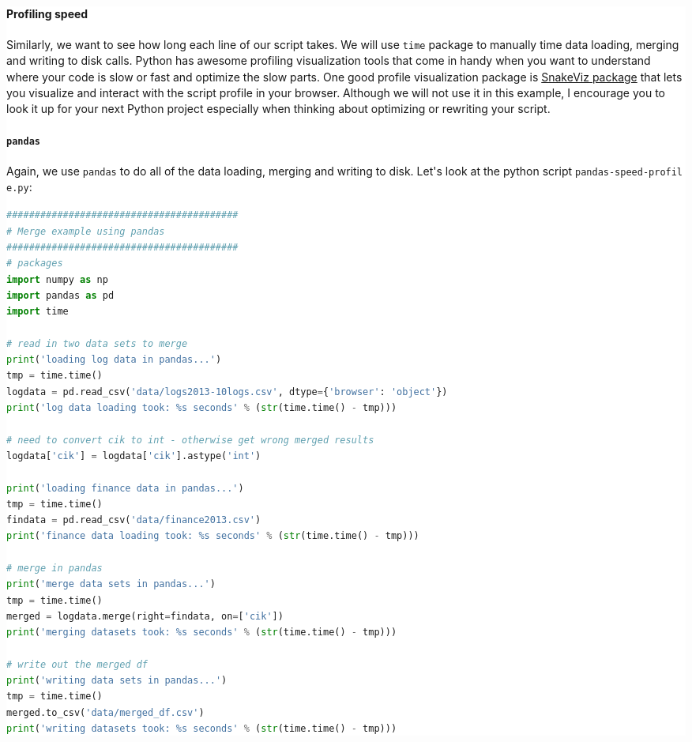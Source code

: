 #### Profiling speed 
Similarly, we want to see how long each line of our script takes. We will use `time` package to 
manually time data loading, merging and writing to disk calls. Python has awesome profiling
visualization tools that come in handy when you want to understand where your code is slow or fast and optimize the slow parts. 
One good profile visualization package is [SnakeViz package](https://jiffyclub.github.io/snakeviz/) that lets you visualize and
interact with the script profile in your browser. Although we will not use it in this example, I encourage you to look it up for your
next Python project especially when thinking about optimizing or rewriting your script.

#### `pandas`
Again, we use `pandas` to do all of the data loading, merging and writing to disk. Let's look at the python script
`pandas-speed-profile.py`:

```python
#########################################
# Merge example using pandas
#########################################
# packages
import numpy as np
import pandas as pd
import time

# read in two data sets to merge
print('loading log data in pandas...')
tmp = time.time()
logdata = pd.read_csv('data/logs2013-10logs.csv', dtype={'browser': 'object'})
print('log data loading took: %s seconds' % (str(time.time() - tmp)))

# need to convert cik to int - otherwise get wrong merged results
logdata['cik'] = logdata['cik'].astype('int')

print('loading finance data in pandas...')
tmp = time.time()
findata = pd.read_csv('data/finance2013.csv')
print('finance data loading took: %s seconds' % (str(time.time() - tmp)))

# merge in pandas
print('merge data sets in pandas...')
tmp = time.time()
merged = logdata.merge(right=findata, on=['cik'])
print('merging datasets took: %s seconds' % (str(time.time() - tmp)))

# write out the merged df
print('writing data sets in pandas...')
tmp = time.time()
merged.to_csv('data/merged_df.csv')
print('writing datasets took: %s seconds' % (str(time.time() - tmp)))
```
